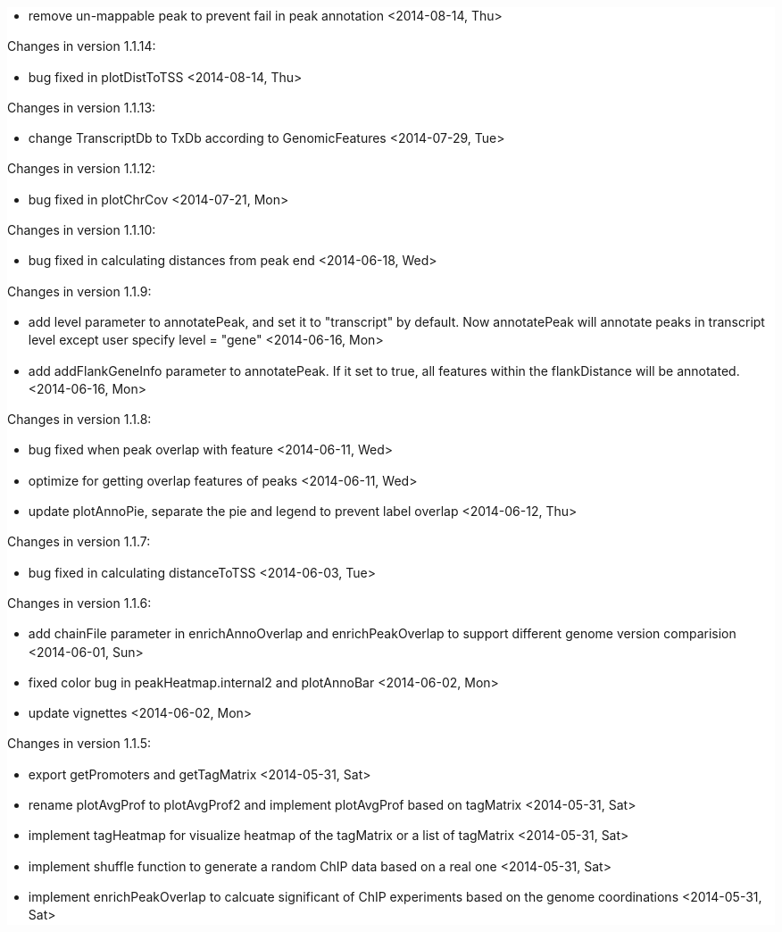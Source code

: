 - remove un-mappable peak to prevent fail in peak annotation <2014-08-14, Thu>

Changes in version 1.1.14:

- bug fixed in plotDistToTSS <2014-08-14, Thu>

Changes in version 1.1.13:

- change TranscriptDb to TxDb according to GenomicFeatures <2014-07-29, Tue>

Changes in version 1.1.12:

- bug fixed in plotChrCov <2014-07-21, Mon>

Changes in version 1.1.10:

- bug fixed in calculating distances from peak end <2014-06-18, Wed>

Changes in version 1.1.9:

- add level parameter to annotatePeak, and set it to "transcript" by default.  Now annotatePeak will annotate peaks in
  transcript level except user specify level = "gene" <2014-06-16, Mon>

- add addFlankGeneInfo parameter to annotatePeak.  If it set to true, all features within the flankDistance will be annotated.
  <2014-06-16, Mon>

Changes in version 1.1.8:

- bug fixed when peak overlap with feature <2014-06-11, Wed>

- optimize for getting overlap features of peaks <2014-06-11, Wed>

- update plotAnnoPie, separate the pie and legend to prevent label overlap <2014-06-12, Thu>

Changes in version 1.1.7:

- bug fixed in calculating distanceToTSS <2014-06-03, Tue>

Changes in version 1.1.6:

- add chainFile parameter in enrichAnnoOverlap and enrichPeakOverlap to support different genome version comparision
  <2014-06-01, Sun>

- fixed color bug in peakHeatmap.internal2 and plotAnnoBar <2014-06-02, Mon>

- update vignettes <2014-06-02, Mon>

Changes in version 1.1.5:

- export getPromoters and getTagMatrix <2014-05-31, Sat>

- rename plotAvgProf to plotAvgProf2 and implement plotAvgProf based on tagMatrix <2014-05-31, Sat>

- implement tagHeatmap for visualize heatmap of the tagMatrix or a list of tagMatrix <2014-05-31, Sat>

- implement shuffle function to generate a random ChIP data based on a real one <2014-05-31, Sat>

- implement enrichPeakOverlap to calcuate significant of ChIP experiments based on the genome coordinations <2014-05-31, Sat>
